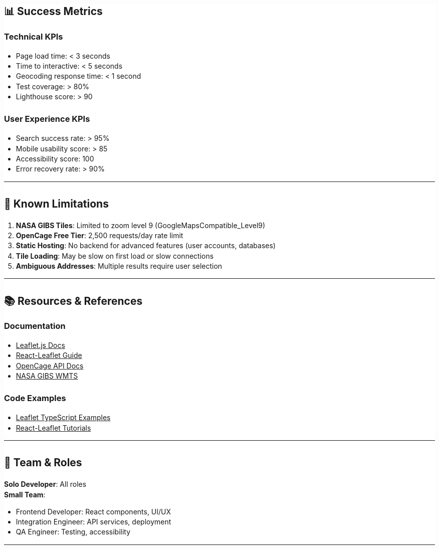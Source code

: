 
## 📊 Success Metrics

### Technical KPIs
- Page load time: < 3 seconds
- Time to interactive: < 5 seconds
- Geocoding response time: < 1 second
- Test coverage: > 80%
- Lighthouse score: > 90

### User Experience KPIs
- Search success rate: > 95%
- Mobile usability score: > 85
- Accessibility score: 100
- Error recovery rate: > 90%

---

## 🐛 Known Limitations

1. **NASA GIBS Tiles**: Limited to zoom level 9 (GoogleMapsCompatible_Level9)
2. **OpenCage Free Tier**: 2,500 requests/day rate limit
3. **Static Hosting**: No backend for advanced features (user accounts, databases)
4. **Tile Loading**: May be slow on first load or slow connections
5. **Ambiguous Addresses**: Multiple results require user selection

---

## 📚 Resources & References

### Documentation
- [Leaflet.js Docs](https://leafletjs.com)
- [React-Leaflet Guide](https://react-leaflet.js.org)
- [OpenCage API Docs](https://opencagedata.com/api)
- [NASA GIBS WMTS](https://wiki.earthdata.nasa.gov/display/GIBS)

### Code Examples
- [Leaflet TypeScript Examples](https://github.com/DefinitelyTyped/DefinitelyTyped/tree/master/types/leaflet)
- [React-Leaflet Tutorials](https://react-leaflet.js.org/docs/start-introduction)

---

## 👥 Team & Roles

**Solo Developer**: All roles  
**Small Team**:
- Frontend Developer: React components, UI/UX
- Integration Engineer: API services, deployment
- QA Engineer: Testing, accessibility

---
